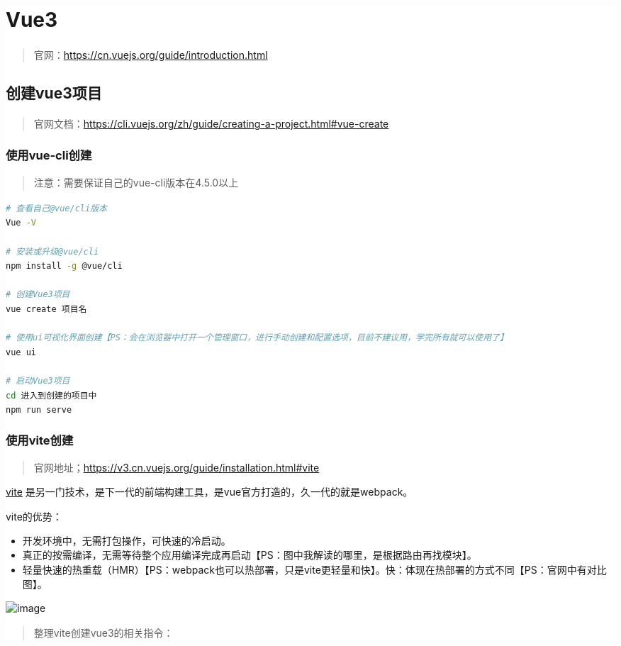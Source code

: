 # Vue3

> 官网：https://cn.vuejs.org/guide/introduction.html


## 创建vue3项目

> 官网文档：https://cli.vuejs.org/zh/guide/creating-a-project.html#vue-create



### 使用vue-cli创建

> 注意：需要保证自己的vue-cli版本在4.5.0以上

```bash
# 查看自己@vue/cli版本
Vue -V

# 安装或升级@vue/cli
npm install -g @vue/cli

# 创建Vue3项目
vue create 项目名

# 使用ui可视化界面创建【PS：会在浏览器中打开一个管理窗口，进行手动创建和配置选项，目前不建议用，学完所有就可以使用了】
vue ui

# 启动Vue3项目
cd 进入到创建的项目中
npm run serve
```





### 使用vite创建

> 官网地址；https://v3.cn.vuejs.org/guide/installation.html#vite

[vite](https://vitejs.cn/) 是另一门技术，是下一代的前端构建工具，是vue官方打造的，久一代的就是webpack。

vite的优势：

- 开发环境中，无需打包操作，可快速的冷启动。
- 真正的按需编译，无需等待整个应用编译完成再启动【PS：图中我解读的哪里，是根据路由再找模块】。
- 轻量快速的热重载（HMR）【PS：webpack也可以热部署，只是vite更轻量和快】。快：体现在热部署的方式不同【PS：官网中有对比图】。




![image](https://img2023.cnblogs.com/blog/2421736/202407/2421736-20240716134014469-52649622.png)



> 整理vite创建vue3的相关指令：
